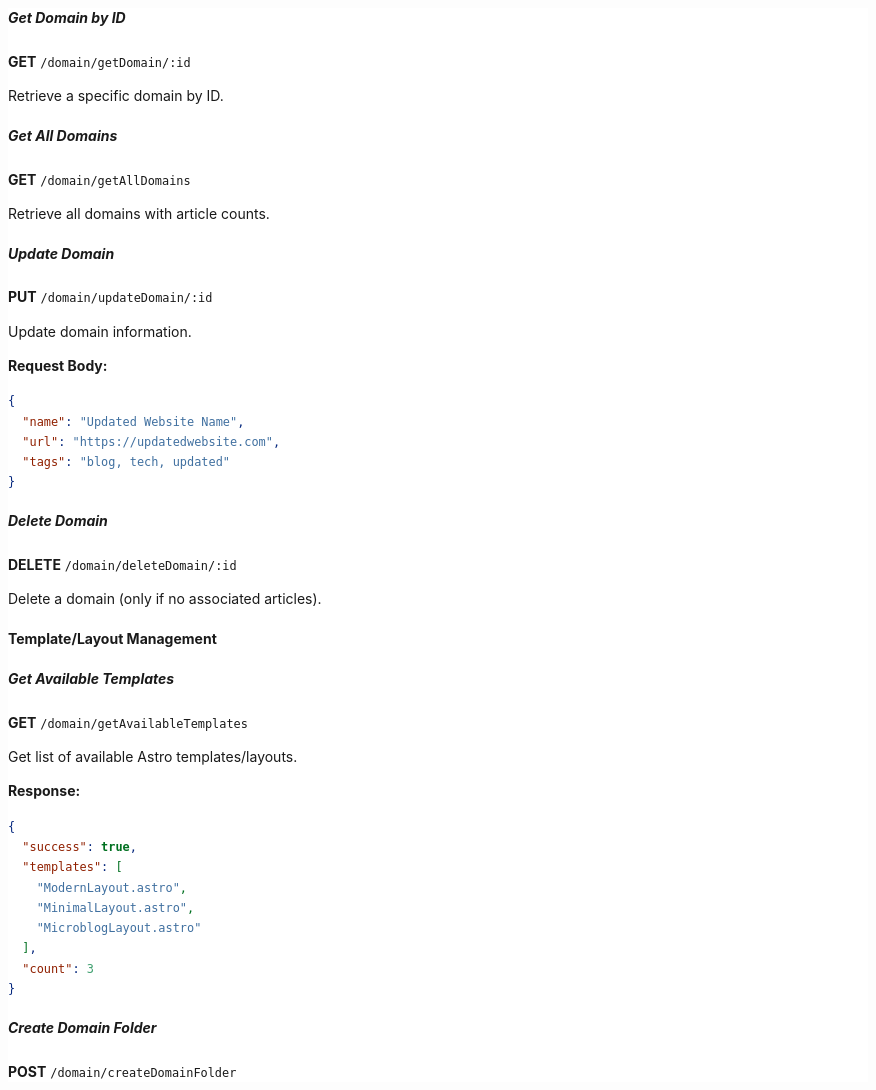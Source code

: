 ##### Get Domain by ID

**GET** `/domain/getDomain/:id`

Retrieve a specific domain by ID.

##### Get All Domains

**GET** `/domain/getAllDomains`

Retrieve all domains with article counts.

##### Update Domain

**PUT** `/domain/updateDomain/:id`

Update domain information.

**Request Body:**

```json
{
  "name": "Updated Website Name",
  "url": "https://updatedwebsite.com",
  "tags": "blog, tech, updated"
}
```

##### Delete Domain

**DELETE** `/domain/deleteDomain/:id`

Delete a domain (only if no associated articles).

#### Template/Layout Management

##### Get Available Templates

**GET** `/domain/getAvailableTemplates`

Get list of available Astro templates/layouts.

**Response:**

```json
{
  "success": true,
  "templates": [
    "ModernLayout.astro",
    "MinimalLayout.astro",
    "MicroblogLayout.astro"
  ],
  "count": 3
}
```

##### Create Domain Folder

**POST** `/domain/createDomainFolder`
